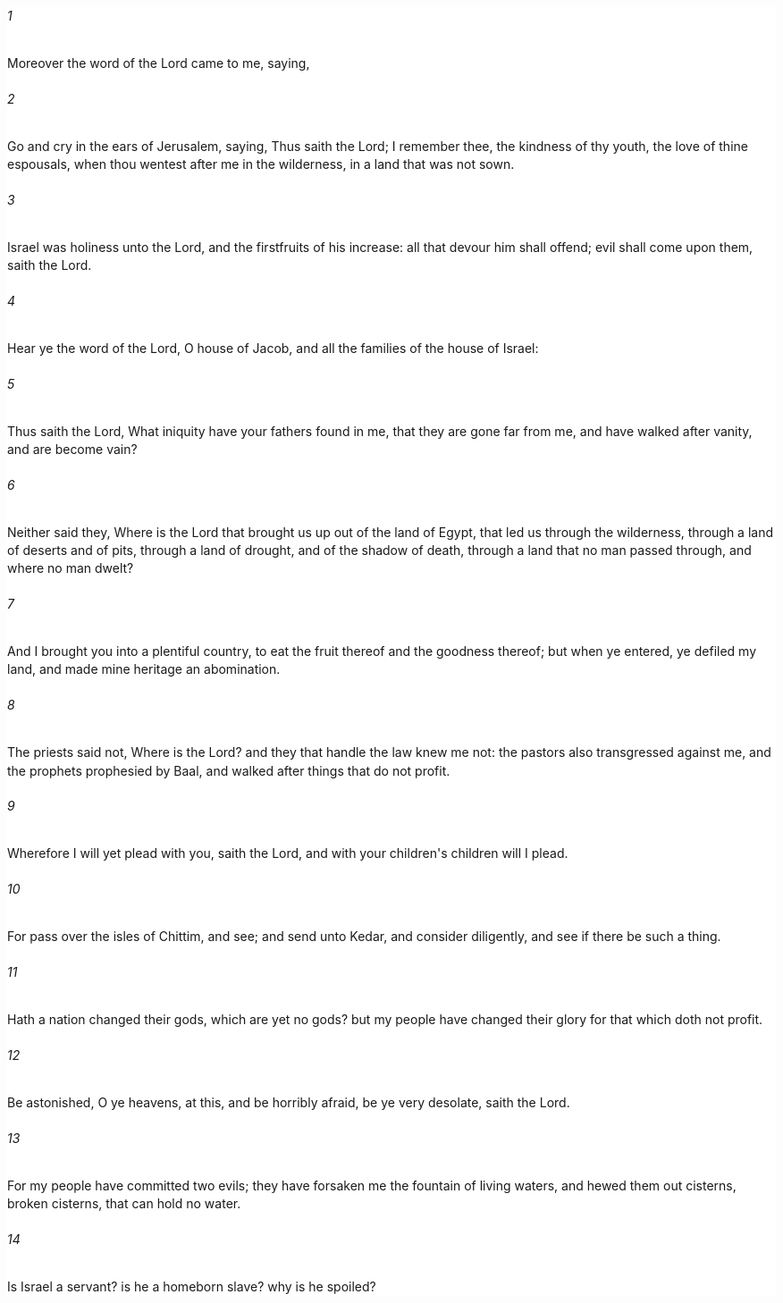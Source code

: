 ###### 1
Moreover the word of the Lord came to me, saying,

###### 2
Go and cry in the ears of Jerusalem, saying, Thus saith the Lord; I remember thee, the kindness of thy youth, the love of thine espousals, when thou wentest after me in the wilderness, in a land that was not sown.

###### 3
Israel was holiness unto the Lord, and the firstfruits of his increase: all that devour him shall offend; evil shall come upon them, saith the Lord.

###### 4
Hear ye the word of the Lord, O house of Jacob, and all the families of the house of Israel:

###### 5
Thus saith the Lord, What iniquity have your fathers found in me, that they are gone far from me, and have walked after vanity, and are become vain?

###### 6
Neither said they, Where is the Lord that brought us up out of the land of Egypt, that led us through the wilderness, through a land of deserts and of pits, through a land of drought, and of the shadow of death, through a land that no man passed through, and where no man dwelt?

###### 7
And I brought you into a plentiful country, to eat the fruit thereof and the goodness thereof; but when ye entered, ye defiled my land, and made mine heritage an abomination.

###### 8
The priests said not, Where is the Lord? and they that handle the law knew me not: the pastors also transgressed against me, and the prophets prophesied by Baal, and walked after things that do not profit.

###### 9
Wherefore I will yet plead with you, saith the Lord, and with your children's children will I plead.

###### 10
For pass over the isles of Chittim, and see; and send unto Kedar, and consider diligently, and see if there be such a thing.

###### 11
Hath a nation changed their gods, which are yet no gods? but my people have changed their glory for that which doth not profit.

###### 12
Be astonished, O ye heavens, at this, and be horribly afraid, be ye very desolate, saith the Lord.

###### 13
For my people have committed two evils; they have forsaken me the fountain of living waters, and hewed them out cisterns, broken cisterns, that can hold no water.

###### 14
Is Israel a servant? is he a homeborn slave? why is he spoiled?
